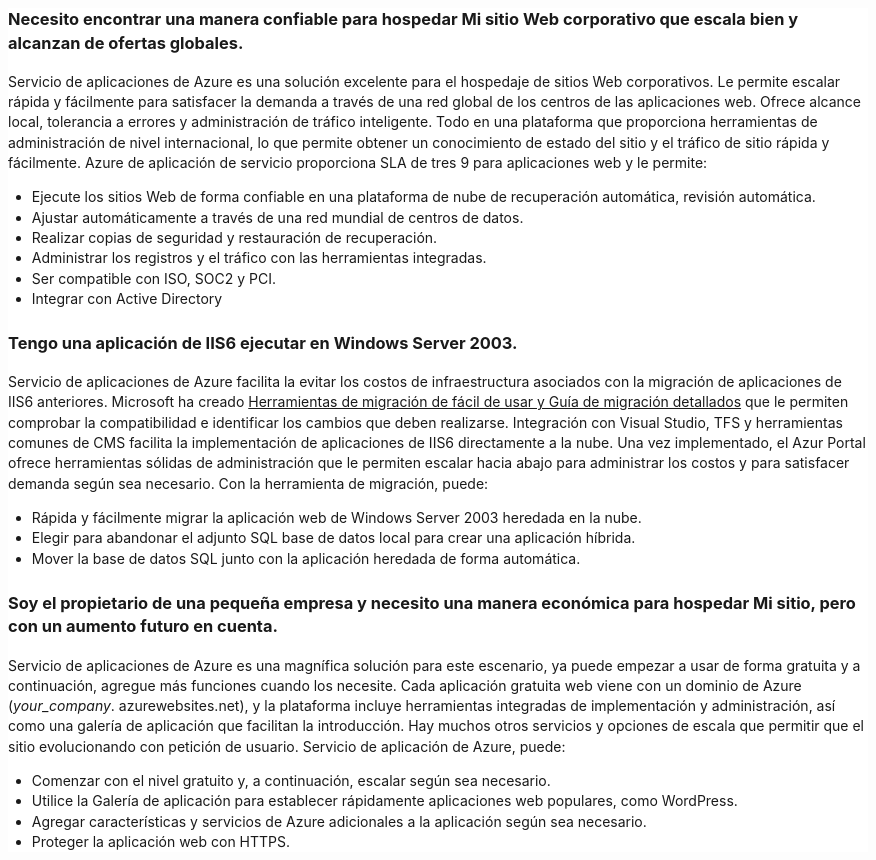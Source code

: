 ### <a id="corp"></a>Necesito encontrar una manera confiable para hospedar Mi sitio Web corporativo que escala bien y alcanzan de ofertas globales.

Servicio de aplicaciones de Azure es una solución excelente para el hospedaje de sitios Web corporativos. Le permite escalar rápida y fácilmente para satisfacer la demanda a través de una red global de los centros de las aplicaciones web. Ofrece alcance local, tolerancia a errores y administración de tráfico inteligente. Todo en una plataforma que proporciona herramientas de administración de nivel internacional, lo que permite obtener un conocimiento de estado del sitio y el tráfico de sitio rápida y fácilmente. Azure de aplicación de servicio proporciona SLA de tres 9 para aplicaciones web y le permite:

* Ejecute los sitios Web de forma confiable en una plataforma de nube de recuperación automática, revisión automática.
* Ajustar automáticamente a través de una red mundial de centros de datos.
* Realizar copias de seguridad y restauración de recuperación.
* Administrar los registros y el tráfico con las herramientas integradas.
* Ser compatible con ISO, SOC2 y PCI.
* Integrar con Active Directory

### <a id="iis6"></a>Tengo una aplicación de IIS6 ejecutar en Windows Server 2003.

Servicio de aplicaciones de Azure facilita la evitar los costos de infraestructura asociados con la migración de aplicaciones de IIS6 anteriores. Microsoft ha creado [Herramientas de migración de fácil de usar y Guía de migración detallados](https://www.movemetowebsites.net/) que le permiten comprobar la compatibilidad e identificar los cambios que deben realizarse. Integración con Visual Studio, TFS y herramientas comunes de CMS facilita la implementación de aplicaciones de IIS6 directamente a la nube. Una vez implementado, el Azur Portal ofrece herramientas sólidas de administración que le permiten escalar hacia abajo para administrar los costos y para satisfacer demanda según sea necesario. Con la herramienta de migración, puede:

* Rápida y fácilmente migrar la aplicación web de Windows Server 2003 heredada en la nube.
* Elegir para abandonar el adjunto SQL base de datos local para crear una aplicación híbrida.
* Mover la base de datos SQL junto con la aplicación heredada de forma automática.

### <a id="smallbusiness"></a>Soy el propietario de una pequeña empresa y necesito una manera económica para hospedar Mi sitio, pero con un aumento futuro en cuenta.

Servicio de aplicaciones de Azure es una magnífica solución para este escenario, ya puede empezar a usar de forma gratuita y a continuación, agregue más funciones cuando los necesite. Cada aplicación gratuita web viene con un dominio de Azure (*your_company*. azurewebsites.net), y la plataforma incluye herramientas integradas de implementación y administración, así como una galería de aplicación que facilitan la introducción. Hay muchos otros servicios y opciones de escala que permitir que el sitio evolucionando con petición de usuario. Servicio de aplicación de Azure, puede:

- Comenzar con el nivel gratuito y, a continuación, escalar según sea necesario.
- Utilice la Galería de aplicación para establecer rápidamente aplicaciones web populares, como WordPress.
- Agregar características y servicios de Azure adicionales a la aplicación según sea necesario.
- Proteger la aplicación web con HTTPS.
